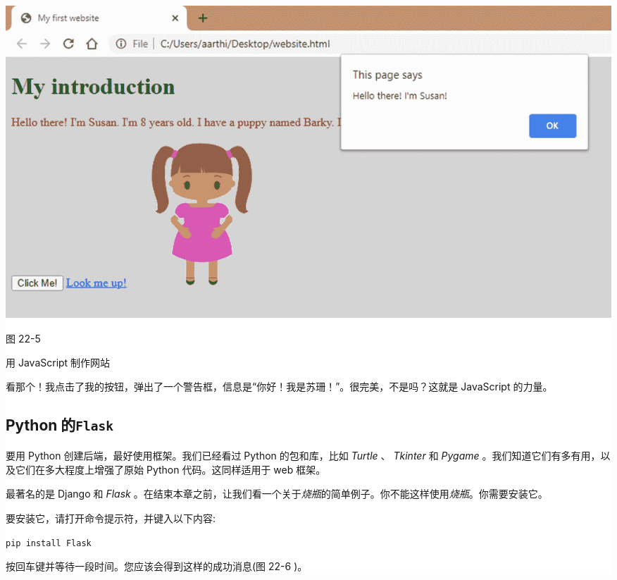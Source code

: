 ![img/505805_1_En_22_Fig5_HTML.jpg](img/505805_1_En_22_Fig5_HTML.jpg)

图 22-5

用 JavaScript 制作网站

看那个！我点击了我的按钮，弹出了一个警告框，信息是“你好！我是苏珊！”。很完美，不是吗？这就是 JavaScript 的力量。

## Python 的`Flask`

要用 Python 创建后端，最好使用框架。我们已经看过 Python 的包和库，比如 *Turtle* 、 *Tkinter* 和 *Pygame* 。我们知道它们有多有用，以及它们在多大程度上增强了原始 Python 代码。这同样适用于 web 框架。

最著名的是 Django 和 *Flask* 。在结束本章之前，让我们看一个关于*烧瓶*的简单例子。你不能这样使用*烧瓶*。你需要安装它。

要安装它，请打开命令提示符，并键入以下内容:

```py
pip install Flask

```

按回车键并等待一段时间。您应该会得到这样的成功消息(图 22-6 )。
